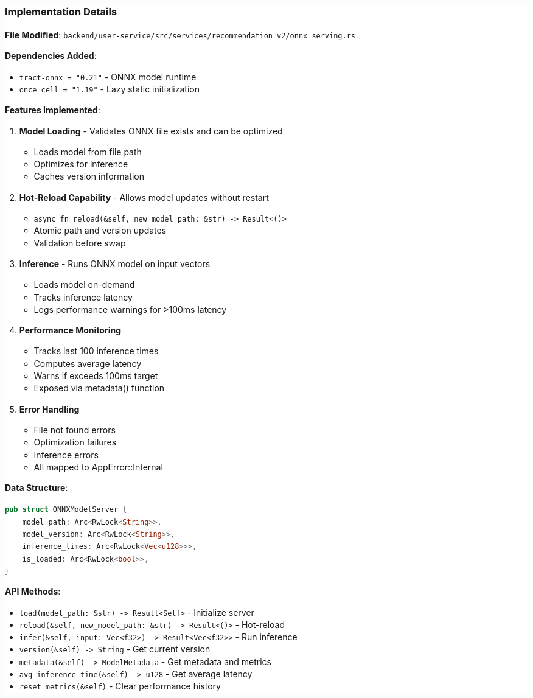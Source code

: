 ### Implementation Details

**File Modified**: `backend/user-service/src/services/recommendation_v2/onnx_serving.rs`

**Dependencies Added**:
- `tract-onnx = "0.21"` - ONNX model runtime
- `once_cell = "1.19"` - Lazy static initialization

**Features Implemented**:

1. **Model Loading** - Validates ONNX file exists and can be optimized
   - Loads model from file path
   - Optimizes for inference
   - Caches version information

2. **Hot-Reload Capability** - Allows model updates without restart
   - `async fn reload(&self, new_model_path: &str) -> Result<()>`
   - Atomic path and version updates
   - Validation before swap

3. **Inference** - Runs ONNX model on input vectors
   - Loads model on-demand
   - Tracks inference latency
   - Logs performance warnings for >100ms latency

4. **Performance Monitoring**
   - Tracks last 100 inference times
   - Computes average latency
   - Warns if exceeds 100ms target
   - Exposed via metadata() function

5. **Error Handling**
   - File not found errors
   - Optimization failures
   - Inference errors
   - All mapped to AppError::Internal

**Data Structure**:
```rust
pub struct ONNXModelServer {
    model_path: Arc<RwLock<String>>,
    model_version: Arc<RwLock<String>>,
    inference_times: Arc<RwLock<Vec<u128>>>,
    is_loaded: Arc<RwLock<bool>>,
}
```

**API Methods**:
- `load(model_path: &str) -> Result<Self>` - Initialize server
- `reload(&self, new_model_path: &str) -> Result<()>` - Hot-reload
- `infer(&self, input: Vec<f32>) -> Result<Vec<f32>>` - Run inference
- `version(&self) -> String` - Get current version
- `metadata(&self) -> ModelMetadata` - Get metadata and metrics
- `avg_inference_time(&self) -> u128` - Get average latency
- `reset_metrics(&self)` - Clear performance history
